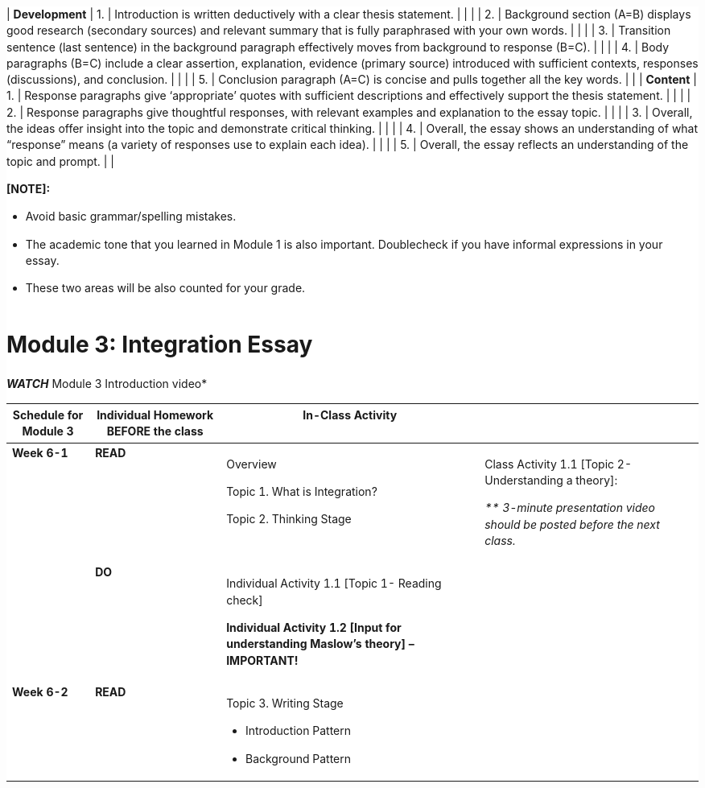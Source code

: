 | **Development**       | 1\.                     | Introduction is written deductively with a clear thesis statement.                                                                                                       |  |
|                       | 2\.                     | Background section (A=B) displays good research (secondary sources) and relevant summary that is fully paraphrased with your own words.                                  |  |
|                       | 3\.                     | Transition sentence (last sentence) in the background paragraph effectively moves from background to response (B=C).                                                     |  |
|                       | 4\.                     | Body paragraphs (B=C) include a clear assertion, explanation, evidence (primary source) introduced with sufficient contexts, responses (discussions), and conclusion.    |  |
|                       | 5\.                     | Conclusion paragraph (A=C) is concise and pulls together all the key words.                                                                                              |  |
| **Content**           | 1\.                     | Response paragraphs give ‘appropriate’ quotes with sufficient descriptions and effectively support the thesis statement.                                                 |  |
|                       | 2\.                     | Response paragraphs give thoughtful responses, with relevant examples and explanation to the essay topic.                                                                |  |
|                       | 3\.                     | Overall, the ideas offer insight into the topic and demonstrate critical thinking.                                                                                       |  |
|                       | 4\.                     | Overall, the essay shows an understanding of what “response” means (a variety of responses use to explain each idea).                                                    |  |
|                       | 5\.                     | Overall, the essay reflects an understanding of the topic and prompt.                                                                                                    |  |

**\[NOTE\]:**

  - Avoid basic grammar/spelling mistakes.

  - The academic tone that you learned in Module 1 is also important.
    Doublecheck if you have informal expressions in your essay.

  - These two areas will be also counted for your grade.

# Module 3: Integration Essay

***WATCH*** Module 3 Introduction video*

<table>
<thead>
<tr class="header">
<th><strong>Schedule for Module 3</strong></th>
<th><strong>Individual Homework BEFORE the class</strong></th>
<th><strong>In-Class Activity</strong></th>
<th></th>
</tr>
</thead>
<tbody>
<tr class="odd">
<td><strong>Week 6-1</strong></td>
<td><strong>READ</strong></td>
<td><p>Overview</p>
<p>Topic 1. What is Integration?</p>
<p>Topic 2. Thinking Stage</p></td>
<td><p>Class Activity 1.1 [Topic 2- Understanding a theory]:</p>
<p><em>** 3-minute presentation video should be posted before the next class.</em></p></td>
</tr>
<tr class="even">
<td></td>
<td><strong>DO</strong></td>
<td><p>Individual Activity 1.1 [Topic 1- Reading check]</p>
<p><strong>Individual Activity 1.2 [Input for understanding Maslow’s theory] – IMPORTANT!</strong></p></td>
<td></td>
</tr>
<tr class="odd">
<td><strong>Week 6-2</strong></td>
<td><strong>READ</strong></td>
<td><p>Topic 3. Writing Stage</p>
<ul>
<li><p>Introduction Pattern</p></li>
<li><p>Background Pattern</p></li>
